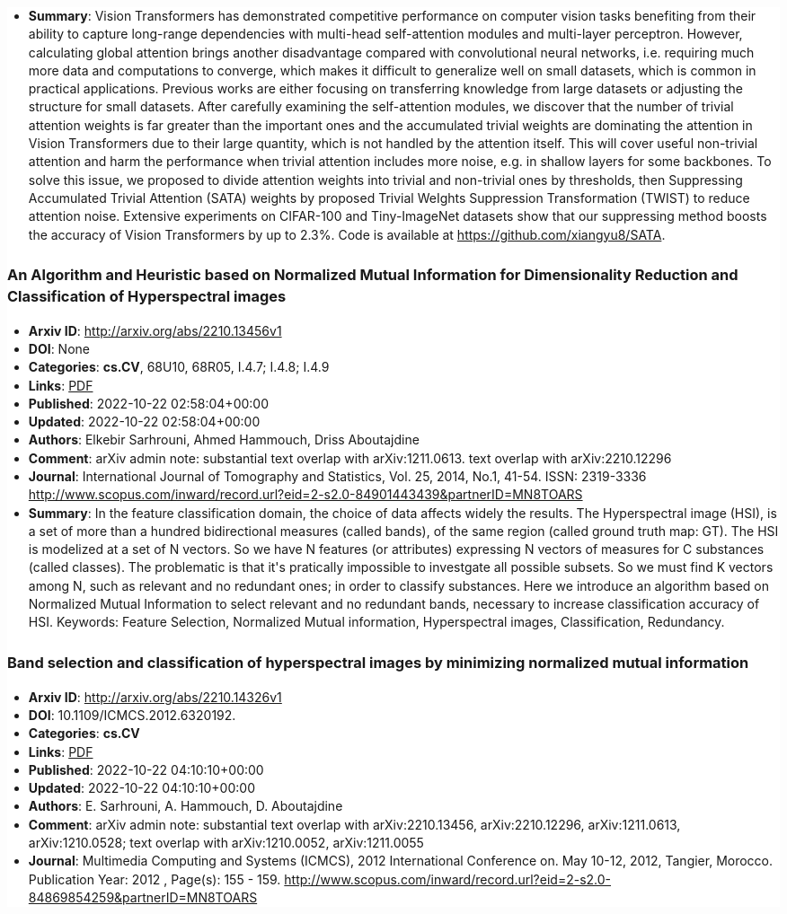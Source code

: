 - **Summary**: Vision Transformers has demonstrated competitive performance on computer vision tasks benefiting from their ability to capture long-range dependencies with multi-head self-attention modules and multi-layer perceptron. However, calculating global attention brings another disadvantage compared with convolutional neural networks, i.e. requiring much more data and computations to converge, which makes it difficult to generalize well on small datasets, which is common in practical applications. Previous works are either focusing on transferring knowledge from large datasets or adjusting the structure for small datasets. After carefully examining the self-attention modules, we discover that the number of trivial attention weights is far greater than the important ones and the accumulated trivial weights are dominating the attention in Vision Transformers due to their large quantity, which is not handled by the attention itself. This will cover useful non-trivial attention and harm the performance when trivial attention includes more noise, e.g. in shallow layers for some backbones. To solve this issue, we proposed to divide attention weights into trivial and non-trivial ones by thresholds, then Suppressing Accumulated Trivial Attention (SATA) weights by proposed Trivial WeIghts Suppression Transformation (TWIST) to reduce attention noise. Extensive experiments on CIFAR-100 and Tiny-ImageNet datasets show that our suppressing method boosts the accuracy of Vision Transformers by up to 2.3%. Code is available at https://github.com/xiangyu8/SATA.



### An Algorithm and Heuristic based on Normalized Mutual Information for Dimensionality Reduction and Classification of Hyperspectral images
- **Arxiv ID**: http://arxiv.org/abs/2210.13456v1
- **DOI**: None
- **Categories**: **cs.CV**, 68U10, 68R05, I.4.7; I.4.8; I.4.9
- **Links**: [PDF](http://arxiv.org/pdf/2210.13456v1)
- **Published**: 2022-10-22 02:58:04+00:00
- **Updated**: 2022-10-22 02:58:04+00:00
- **Authors**: Elkebir Sarhrouni, Ahmed Hammouch, Driss Aboutajdine
- **Comment**: arXiv admin note: substantial text overlap with arXiv:1211.0613. text
  overlap with arXiv:2210.12296
- **Journal**: International Journal of Tomography and Statistics, Vol. 25, 2014,
  No.1, 41-54. ISSN: 2319-3336
  http://www.scopus.com/inward/record.url?eid=2-s2.0-84901443439&partnerID=MN8TOARS
- **Summary**: In the feature classification domain, the choice of data affects widely the results. The Hyperspectral image (HSI), is a set of more than a hundred bidirectional measures (called bands), of the same region (called ground truth map: GT). The HSI is modelized at a set of N vectors. So we have N features (or attributes) expressing N vectors of measures for C substances (called classes). The problematic is that it's pratically impossible to investgate all possible subsets. So we must find K vectors among N, such as relevant and no redundant ones; in order to classify substances. Here we introduce an algorithm based on Normalized Mutual Information to select relevant and no redundant bands, necessary to increase classification accuracy of HSI.   Keywords: Feature Selection, Normalized Mutual information, Hyperspectral images, Classification, Redundancy.



### Band selection and classification of hyperspectral images by minimizing normalized mutual information
- **Arxiv ID**: http://arxiv.org/abs/2210.14326v1
- **DOI**: 10.1109/ICMCS.2012.6320192.
- **Categories**: **cs.CV**
- **Links**: [PDF](http://arxiv.org/pdf/2210.14326v1)
- **Published**: 2022-10-22 04:10:10+00:00
- **Updated**: 2022-10-22 04:10:10+00:00
- **Authors**: E. Sarhrouni, A. Hammouch, D. Aboutajdine
- **Comment**: arXiv admin note: substantial text overlap with arXiv:2210.13456,
  arXiv:2210.12296, arXiv:1211.0613, arXiv:1210.0528; text overlap with
  arXiv:1210.0052, arXiv:1211.0055
- **Journal**: Multimedia Computing and Systems (ICMCS), 2012 International
  Conference on. May 10-12, 2012, Tangier, Morocco. Publication Year: 2012 ,
  Page(s): 155 - 159.
  http://www.scopus.com/inward/record.url?eid=2-s2.0-84869854259&partnerID=MN8TOARS